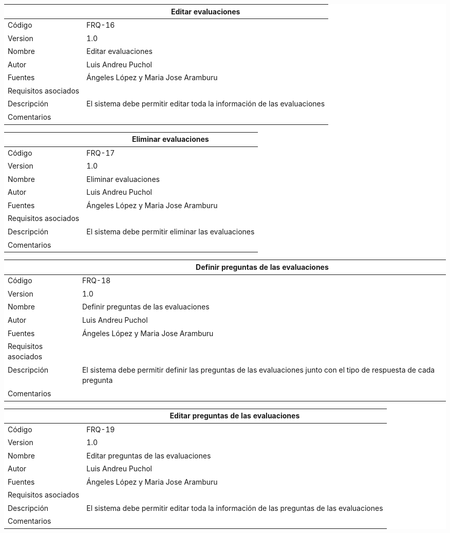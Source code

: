 | |Editar evaluaciones|
| ----- | ------ |
|Código|FRQ-16|
|Version|1.0|
|Nombre|Editar evaluaciones|
|Autor|Luis Andreu Puchol|
|Fuentes|Ángeles López y Maria Jose Aramburu|
|Requisitos asociados| |
|Descripción|El sistema debe permitir editar toda la información de las evaluaciones|
|Comentarios||

| |Eliminar evaluaciones|
| ----- | ------ |
|Código|FRQ-17|
|Version|1.0|
|Nombre|Eliminar evaluaciones|
|Autor|Luis Andreu Puchol|
|Fuentes|Ángeles López y Maria Jose Aramburu|
|Requisitos asociados| |
|Descripción|El sistema debe permitir eliminar las evaluaciones|
|Comentarios||

| |Definir preguntas de las evaluaciones|
| ----- | ------ |
|Código|FRQ-18|
|Version|1.0|
|Nombre|Definir preguntas de las evaluaciones|
|Autor|Luis Andreu Puchol|
|Fuentes|Ángeles López y Maria Jose Aramburu|
|Requisitos asociados| |
|Descripción|El sistema debe permitir definir las preguntas de las evaluaciones junto con el tipo de respuesta de cada pregunta|
|Comentarios||

| |Editar preguntas de las evaluaciones|
| ----- | ------ |
|Código|FRQ-19|
|Version|1.0|
|Nombre|Editar preguntas de las evaluaciones|
|Autor|Luis Andreu Puchol|
|Fuentes|Ángeles López y Maria Jose Aramburu|
|Requisitos asociados| |
|Descripción|El sistema debe permitir editar toda la información de las preguntas de las evaluaciones|
|Comentarios||